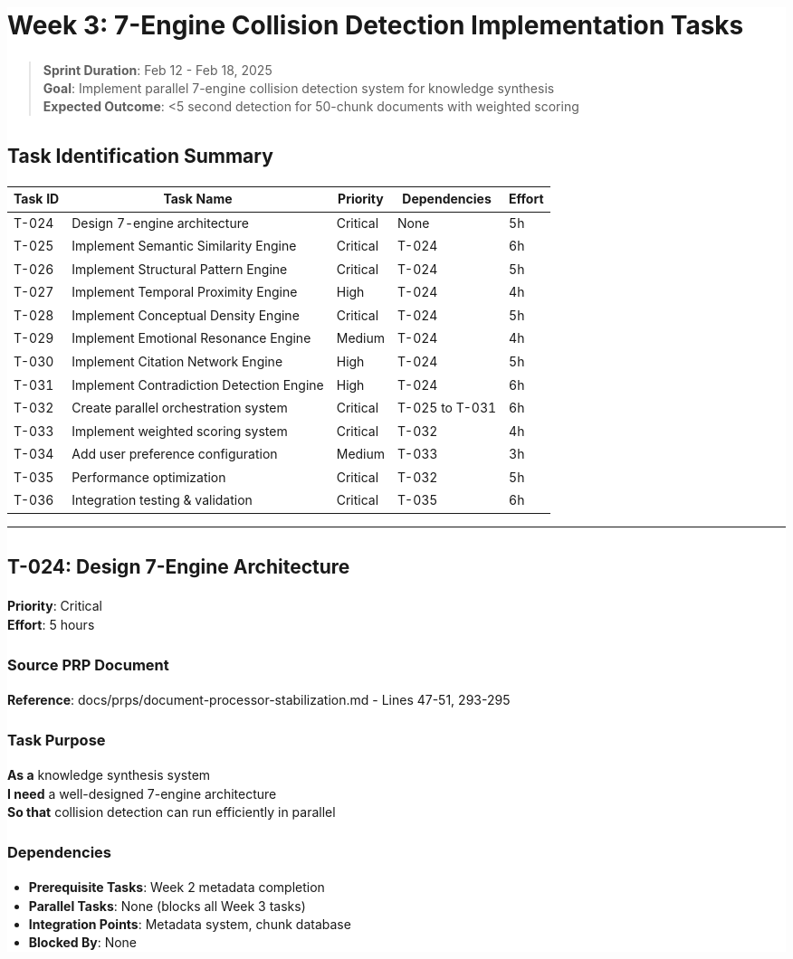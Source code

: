 # Week 3: 7-Engine Collision Detection Implementation Tasks

> **Sprint Duration**: Feb 12 - Feb 18, 2025  
> **Goal**: Implement parallel 7-engine collision detection system for knowledge synthesis  
> **Expected Outcome**: <5 second detection for 50-chunk documents with weighted scoring

## Task Identification Summary

| Task ID | Task Name | Priority | Dependencies | Effort |
|---------|-----------|----------|--------------|--------|
| T-024 | Design 7-engine architecture | Critical | None | 5h |
| T-025 | Implement Semantic Similarity Engine | Critical | T-024 | 6h |
| T-026 | Implement Structural Pattern Engine | Critical | T-024 | 5h |
| T-027 | Implement Temporal Proximity Engine | High | T-024 | 4h |
| T-028 | Implement Conceptual Density Engine | Critical | T-024 | 5h |
| T-029 | Implement Emotional Resonance Engine | Medium | T-024 | 4h |
| T-030 | Implement Citation Network Engine | High | T-024 | 5h |
| T-031 | Implement Contradiction Detection Engine | High | T-024 | 6h |
| T-032 | Create parallel orchestration system | Critical | T-025 to T-031 | 6h |
| T-033 | Implement weighted scoring system | Critical | T-032 | 4h |
| T-034 | Add user preference configuration | Medium | T-033 | 3h |
| T-035 | Performance optimization | Critical | T-032 | 5h |
| T-036 | Integration testing & validation | Critical | T-035 | 6h |

---

## T-024: Design 7-Engine Architecture

**Priority**: Critical  
**Effort**: 5 hours

### Source PRP Document
**Reference**: docs/prps/document-processor-stabilization.md - Lines 47-51, 293-295

### Task Purpose
**As a** knowledge synthesis system  
**I need** a well-designed 7-engine architecture  
**So that** collision detection can run efficiently in parallel

### Dependencies
- **Prerequisite Tasks**: Week 2 metadata completion
- **Parallel Tasks**: None (blocks all Week 3 tasks)
- **Integration Points**: Metadata system, chunk database
- **Blocked By**: None
